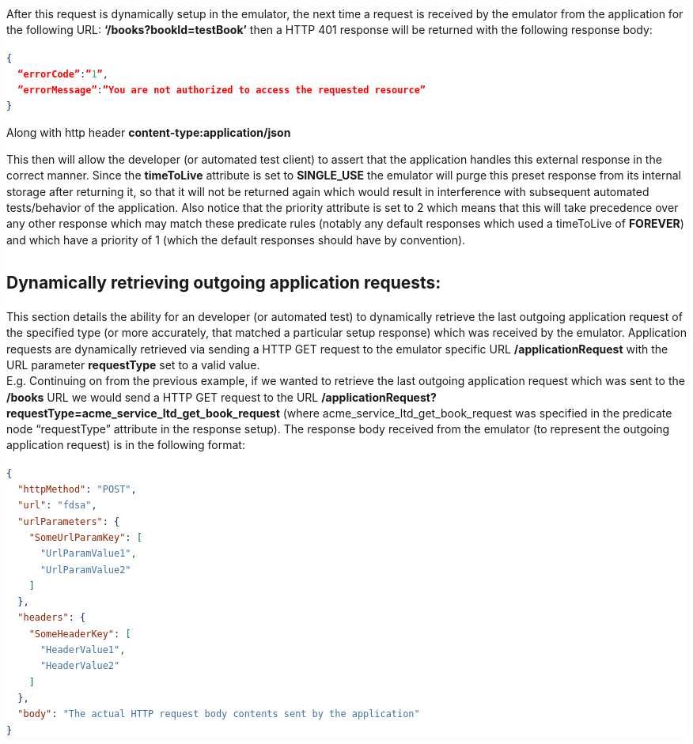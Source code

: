 After this request is dynamically setup in the emulator, the next time a request is received by the emulator from the application for the following URL: **‘/books?bookId=testBook’** then a HTTP 401 response will be returned with the following response body:
```json
{
  “errorCode”:”1”,
  ”errorMessage”:”You are not authorized to access the requested resource”
}
```
Along with http header **content-type:application/json**

This then will allow the developer (or automated test client) to assert that the application handles this external response in the correct manner. Since the **timeToLive** attribute is set to **SINGLE_USE** the emulator will purge this preset response from its internal storage after returning it, so that it will not be returned again which would result in interference with subsequent automated tests/behavior of the application. Also notice that the priority attribute is set to 2 which means that this will take precedence over any other response which may match these predicate rules (notably any default responses which used a timeToLive of **FOREVER**) and which have a priority of 1 (which the default responses should have by convention).


## Dynamically retrieving outgoing application requests:
This section details the ability for an developer (or automated test) to dynamically retrieve the last outgoing application request of the specified type (or more accurately, that matched a particular setup response) which was received by the emulator. Application requests are dynamically retrieved via sending a HTTP GET request to the emulator specific URL **/applicationRequest** with the URL parameter **requestType** set to a valid value.  
E.g. Continuing on from the previous example, if we wanted to retrieve the last outgoing application request which was sent to the **/books** URL we would send a HTTP GET request to the URL **/applicationRequest?requestType=acme_service_ltd_get_book_request**
(where acme_service_ltd_get_book_request was specified in the predicate node “requestType” attribute in the response setup). 
The response body received from the emulator (to represent the outgoing application request) is in the following format:

```json
{
  "httpMethod": "POST", 
  "url": "fdsa", 
  "urlParameters": { 
    "SomeUrlParamKey": [
      "UrlParamValue1",
      "UrlParamValue2"
    ]
  },
  "headers": { 
    "SomeHeaderKey": [
      "HeaderValue1",
      "HeaderValue2"
    ]
  },
  "body": "The actual HTTP request body contents sent by the application"
}
```
